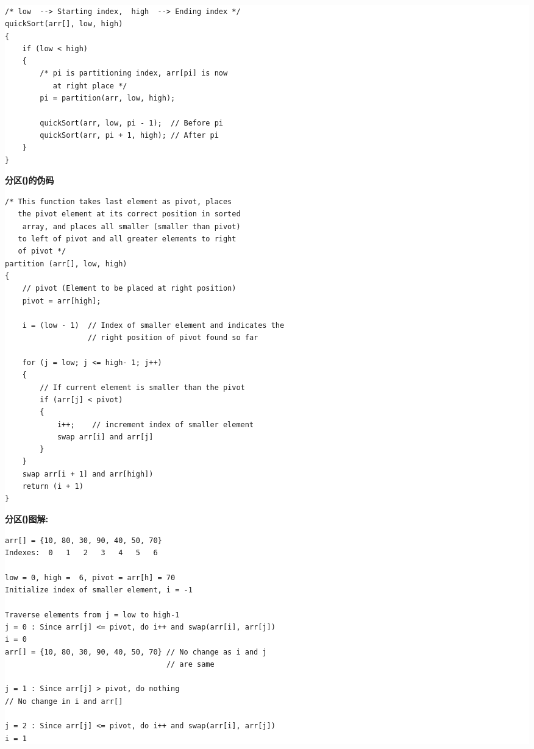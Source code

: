 ```
/* low  --> Starting index,  high  --> Ending index */
quickSort(arr[], low, high)
{
    if (low < high)
    {
        /* pi is partitioning index, arr[pi] is now
           at right place */
        pi = partition(arr, low, high);

        quickSort(arr, low, pi - 1);  // Before pi
        quickSort(arr, pi + 1, high); // After pi
    }
}
```

**分区()的伪码**

```
/* This function takes last element as pivot, places
   the pivot element at its correct position in sorted
    array, and places all smaller (smaller than pivot)
   to left of pivot and all greater elements to right
   of pivot */
partition (arr[], low, high)
{
    // pivot (Element to be placed at right position)
    pivot = arr[high];  

    i = (low - 1)  // Index of smaller element and indicates the 
                   // right position of pivot found so far

    for (j = low; j <= high- 1; j++)
    {
        // If current element is smaller than the pivot
        if (arr[j] < pivot)
        {
            i++;    // increment index of smaller element
            swap arr[i] and arr[j]
        }
    }
    swap arr[i + 1] and arr[high])
    return (i + 1)
}
```

**分区()图解:**

```
arr[] = {10, 80, 30, 90, 40, 50, 70}
Indexes:  0   1   2   3   4   5   6 

low = 0, high =  6, pivot = arr[h] = 70
Initialize index of smaller element, i = -1

Traverse elements from j = low to high-1
j = 0 : Since arr[j] <= pivot, do i++ and swap(arr[i], arr[j])
i = 0 
arr[] = {10, 80, 30, 90, 40, 50, 70} // No change as i and j 
                                     // are same

j = 1 : Since arr[j] > pivot, do nothing
// No change in i and arr[]

j = 2 : Since arr[j] <= pivot, do i++ and swap(arr[i], arr[j])
i = 1
```